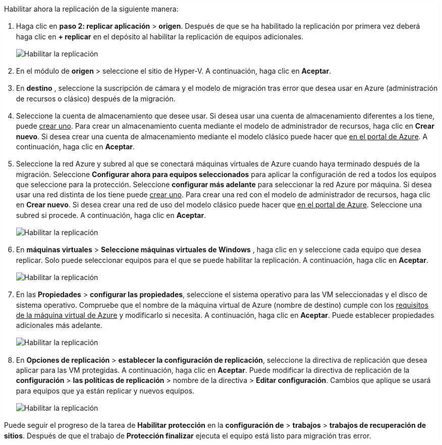 Habilitar ahora la replicación de la siguiente manera:

1. Haga clic en **paso 2: replicar aplicación** > **origen**. Después de que se ha habilitado la replicación por primera vez deberá haga clic en **+ replicar** en el depósito al habilitar la replicación de equipos adicionales.

    ![Habilitar la replicación](./media/site-recovery-hyper-v-site-to-azure/enable-replication.png)

2. En el módulo de **origen** > seleccione el sitio de Hyper-V. A continuación, haga clic en **Aceptar**.
3. En **destino** , seleccione la suscripción de cámara y el modelo de migración tras error que desea usar en Azure (administración de recursos o clásico) después de la migración.
4. Seleccione la cuenta de almacenamiento que desee usar. Si desea usar una cuenta de almacenamiento diferentes a los tiene, puede [crear uno](#set-up-an-azure-storage-account). Para crear un almacenamiento cuenta mediante el modelo de administrador de recursos, haga clic en **Crear nuevo**. Si desea crear una cuenta de almacenamiento mediante el modelo clásico puede hacer que [en el portal de Azure](../storage/storage-create-storage-account-classic-portal.md). A continuación, haga clic en **Aceptar**.
5.  Seleccione la red Azure y subred al que se conectará máquinas virtuales de Azure cuando haya terminado después de la migración. Seleccione **Configurar ahora para equipos seleccionados** para aplicar la configuración de red a todos los equipos que seleccione para la protección. Seleccione **configurar más adelante** para seleccionar la red Azure por máquina. Si desea usar una red distinta de los tiene puede [crear uno](#set-up-an-azure-network). Para crear una red con el modelo de administrador de recursos, haga clic en **Crear nuevo**. Si desea crear una red de uso del modelo clásico puede hacer que [en el portal de Azure](../virtual-network/virtual-networks-create-vnet-classic-pportal.md). Seleccione una subred si procede. A continuación, haga clic en **Aceptar**.

    ![Habilitar la replicación](./media/site-recovery-hyper-v-site-to-azure/enable-replication11.png)

6. En **máquinas virtuales** > **Seleccione máquinas virtuales de Windows** , haga clic en y seleccione cada equipo que desea replicar. Solo puede seleccionar equipos para el que se puede habilitar la replicación. A continuación, haga clic en **Aceptar**.

    ![Habilitar la replicación](./media/site-recovery-hyper-v-site-to-azure/enable-replication5.png)

11. En las **Propiedades** > **configurar las propiedades**, seleccione el sistema operativo para las VM seleccionadas y el disco de sistema operativo. Compruebe que el nombre de la máquina virtual de Azure (nombre de destino) cumple con los [requisitos de la máquina virtual de Azure](site-recovery-best-practices.md#azure-virtual-machine-requirements) y modificarlo si necesita. A continuación, haga clic en **Aceptar**. Puede establecer propiedades adicionales más adelante.

    ![Habilitar la replicación](./media/site-recovery-hyper-v-site-to-azure/enable-replication6.png)

12. En **Opciones de replicación** > **establecer la configuración de replicación**, seleccione la directiva de replicación que desea aplicar para las VM protegidas. A continuación, haga clic en **Aceptar**. Puede modificar la directiva de replicación de la **configuración** > **las políticas de replicación** > nombre de la directiva > **Editar configuración**. Cambios que aplique se usará para equipos que ya están replicar y nuevos equipos.

    ![Habilitar la replicación](./media/site-recovery-hyper-v-site-to-azure/enable-replication7.png)

Puede seguir el progreso de la tarea de **Habilitar protección** en la **configuración de** > **trabajos** > **trabajos de recuperación de sitios**. Después de que el trabajo de **Protección finalizar** ejecuta el equipo está listo para migración tras error.
